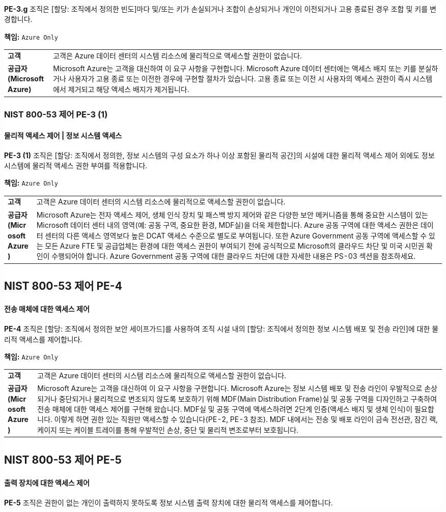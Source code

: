 **PE-3.g** 조직은 [할당: 조직에서 정의한 빈도]마다 및/또는 키가 손실되거나 조합이 손상되거나 개인이 이전되거나 고용 종료된 경우 조합 및 키를 변경합니다.  

**책임:** `Azure Only`

|||
|---|---|
| **고객** | 고객은 Azure 데이터 센터의 시스템 리소스에 물리적으로 액세스할 권한이 없습니다. |
| **공급자(Microsoft Azure)** | Microsoft Azure는 고객을 대신하여 이 요구 사항을 구현합니다. Microsoft Azure 데이터 센터에는 액세스 배지 또는 키를 분실하거나 사용자가 고용 종료 또는 이전한 경우에 구현할 절차가 있습니다. 고용 종료 또는 이전 시 사용자의 액세스 권한이 즉시 시스템에서 제거되고 해당 액세스 배지가 제거됩니다. |


 ### <a name="nist-800-53-control-pe-3-1"></a>NIST 800-53 제어 PE-3 (1)

#### <a name="physical-access-control--information-system-access"></a>물리적 액세스 제어 | 정보 시스템 액세스

**PE-3 (1)** 조직은 [할당: 조직에서 정의한, 정보 시스템의 구성 요소가 하나 이상 포함된 물리적 공간]의 시설에 대한 물리적 액세스 제어 외에도 정보 시스템에 물리적 액세스 권한 부여를 적용합니다.

**책임:** `Azure Only`

|||
|---|---|
| **고객** | 고객은 Azure 데이터 센터의 시스템 리소스에 물리적으로 액세스할 권한이 없습니다. |
| **공급자(Microsoft Azure)** | Microsoft Azure는 전자 액세스 제어, 생체 인식 장치 및 패스백 방지 제어와 같은 다양한 보안 메커니즘을 통해 중요한 시스템이 있는 Microsoft 데이터 센터 내의 영역(예: 공동 구역, 중요한 환경, MDF실)을 더욱 제한합니다. Azure 공동 구역에 대한 액세스 권한은 데이터 센터의 다른 액세스 영역보다 높은 DCAT 액세스 수준으로 별도로 부여됩니다. 또한 Azure Government 공동 구역에 액세스할 수 있는 모든 Azure FTE 및 공급업체는 환경에 대한 액세스 권한이 부여되기 전에 공식적으로 Microsoft의 클라우드 차단 및 미국 시민권 확인이 수행되어야 합니다. Azure Government 공동 구역에 대한 클라우드 차단에 대한 자세한 내용은 PS-03 섹션을 참조하세요. |


 ## <a name="nist-800-53-control-pe-4"></a>NIST 800-53 제어 PE-4

#### <a name="access-control-for-transmission-medium"></a>전송 매체에 대한 액세스 제어

**PE-4** 조직은 [할당: 조직에서 정의한 보안 세이프가드]를 사용하여 조직 시설 내의 [할당: 조직에서 정의한 정보 시스템 배포 및 전송 라인]에 대한 물리적 액세스를 제어합니다.

**책임:** `Azure Only`

|||
|---|---|
| **고객** | 고객은 Azure 데이터 센터의 시스템 리소스에 물리적으로 액세스할 권한이 없습니다. |
| **공급자(Microsoft Azure)** | Microsoft Azure는 고객을 대신하여 이 요구 사항을 구현합니다. Microsoft Azure는 정보 시스템 배포 및 전송 라인이 우발적으로 손상되거나 중단되거나 물리적으로 변조되지 않도록 보호하기 위해 MDF(Main Distribution Frame)실 및 공동 구역을 디자인하고 구축하여 전송 매체에 대한 액세스 제어를 구현해 왔습니다. MDF실 및 공동 구역에 액세스하려면 2단계 인증(액세스 배지 및 생체 인식)이 필요합니다. 이렇게 하면 권한 있는 직원만 액세스할 수 있습니다(PE-2, PE-3 참조). MDF 내에서는 전송 및 배포 라인이 금속 전선관, 잠긴 랙, 케이지 또는 케이블 트레이를 통해 우발적인 손상, 중단 및 물리적 변조로부터 보호됩니다. |


 ## <a name="nist-800-53-control-pe-5"></a>NIST 800-53 제어 PE-5

#### <a name="access-control-for-output-devices"></a>출력 장치에 대한 액세스 제어

**PE-5** 조직은 권한이 없는 개인이 출력하지 못하도록 정보 시스템 출력 장치에 대한 물리적 액세스를 제어합니다.
